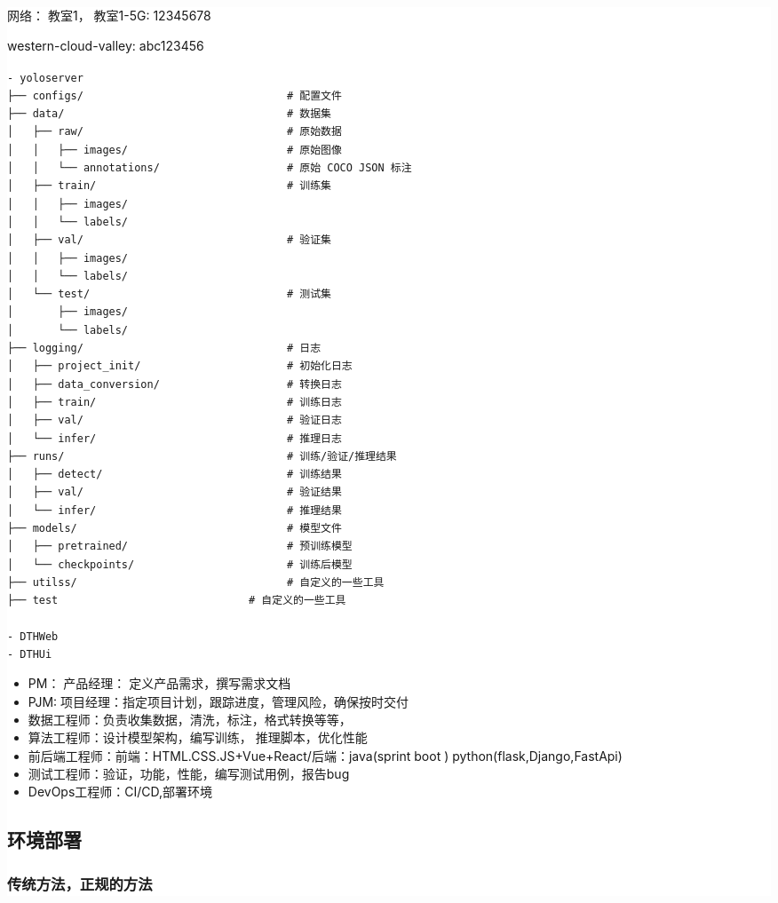 网络： 教室1， 教室1-5G: 12345678

western-cloud-valley:  abc123456

```
- yoloserver
├── configs/                                # 配置文件
├── data/                                   # 数据集
│   ├── raw/                                # 原始数据
│   │   ├── images/                         # 原始图像
│   │   └── annotations/                    # 原始 COCO JSON 标注
│   ├── train/                              # 训练集
│   │   ├── images/
│   │   └── labels/
│   ├── val/                                # 验证集
│   │   ├── images/
│   │   └── labels/
│   └── test/                               # 测试集
│       ├── images/
│       └── labels/
├── logging/                                # 日志
│   ├── project_init/                       # 初始化日志
│   ├── data_conversion/                    # 转换日志
│   ├── train/                              # 训练日志
│   ├── val/                                # 验证日志
│   └── infer/                              # 推理日志
├── runs/                                   # 训练/验证/推理结果
│   ├── detect/                             # 训练结果
│   ├── val/                                # 验证结果
│   └── infer/                              # 推理结果
├── models/                                 # 模型文件
│   ├── pretrained/                         # 预训练模型
│   └── checkpoints/                        # 训练后模型
├── utilss/                                 # 自定义的一些工具
├── test                              # 自定义的一些工具

- DTHWeb
- DTHUi
```

- PM： 产品经理： 定义产品需求，撰写需求文档
- PJM: 项目经理：指定项目计划，跟踪进度，管理风险，确保按时交付
- 数据工程师：负责收集数据，清洗，标注，格式转换等等，
- 算法工程师：设计模型架构，编写训练， 推理脚本，优化性能
- 前后端工程师：前端：HTML.CSS.JS+Vue+React/后端：java(sprint boot ) python(flask,Django,FastApi)
- 测试工程师：验证，功能，性能，编写测试用例，报告bug
- DevOps工程师：CI/CD,部署环境



## 环境部署

### 传统方法，正规的方法
